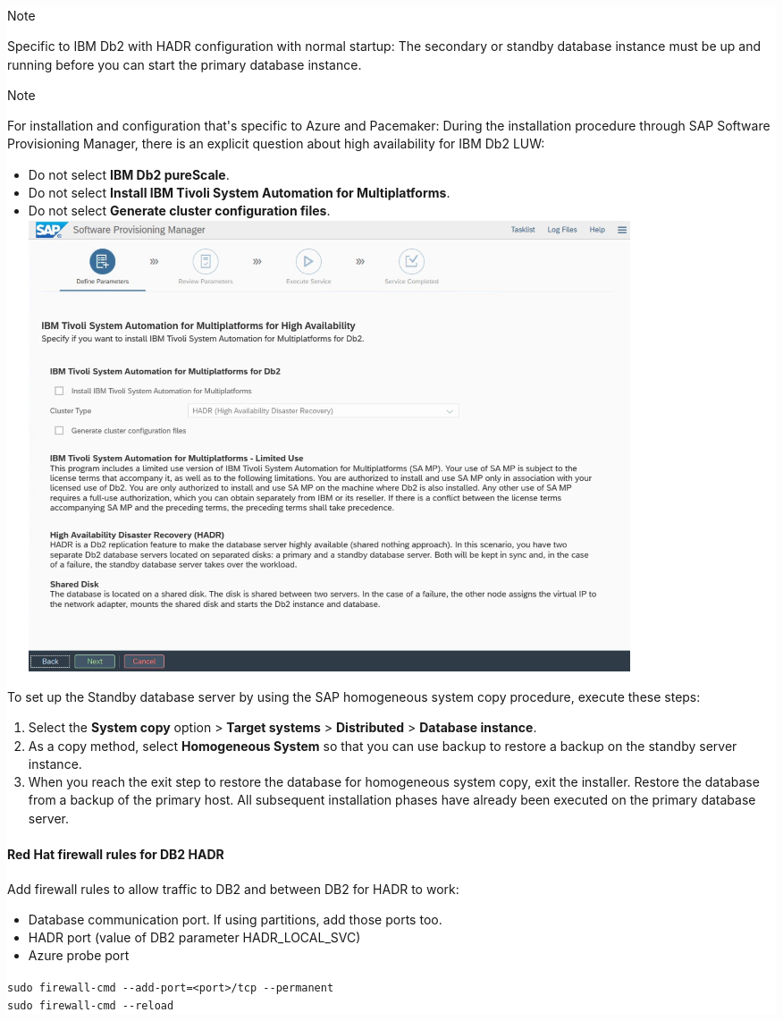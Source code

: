 > [!NOTE]
> Specific to IBM Db2 with HADR configuration with normal startup: The secondary or standby database instance must be up and running before you can start the primary database instance.

   
> [!NOTE]
> For installation and configuration that's specific to Azure and Pacemaker: During the installation procedure through SAP Software Provisioning Manager, there is an explicit question about high availability for IBM Db2 LUW:
>+ Do not select **IBM Db2 pureScale**.
>+ Do not select **Install IBM Tivoli System Automation for Multiplatforms**.
>+ Do not select **Generate cluster configuration files**.
>![SAP SWPM - DB2 HA options](./media/high-availability-guide-rhel-ibm-db2-luw/swpm-db2ha-opt.png)


To set up the Standby database server by using the SAP homogeneous system copy procedure, execute these steps:

1. Select the **System copy** option > **Target systems** > **Distributed** > **Database instance**.
1. As a copy method, select **Homogeneous System** so that you can use backup to restore a backup on the standby server instance.
1. When you reach the exit step to restore the database for homogeneous system copy, exit the installer. Restore the database from a backup of the primary host. All subsequent installation phases have already been executed on the primary database server.

#### Red Hat firewall rules for DB2 HADR
Add firewall rules to allow traffic to DB2 and between DB2 for HADR to work:
+ Database communication port. If using partitions, add those ports too.
+ HADR port (value of DB2 parameter HADR_LOCAL_SVC)
+ Azure probe port
<pre><code>sudo firewall-cmd --add-port=&lt;port&gt;/tcp --permanent
sudo firewall-cmd --reload</code></pre>
